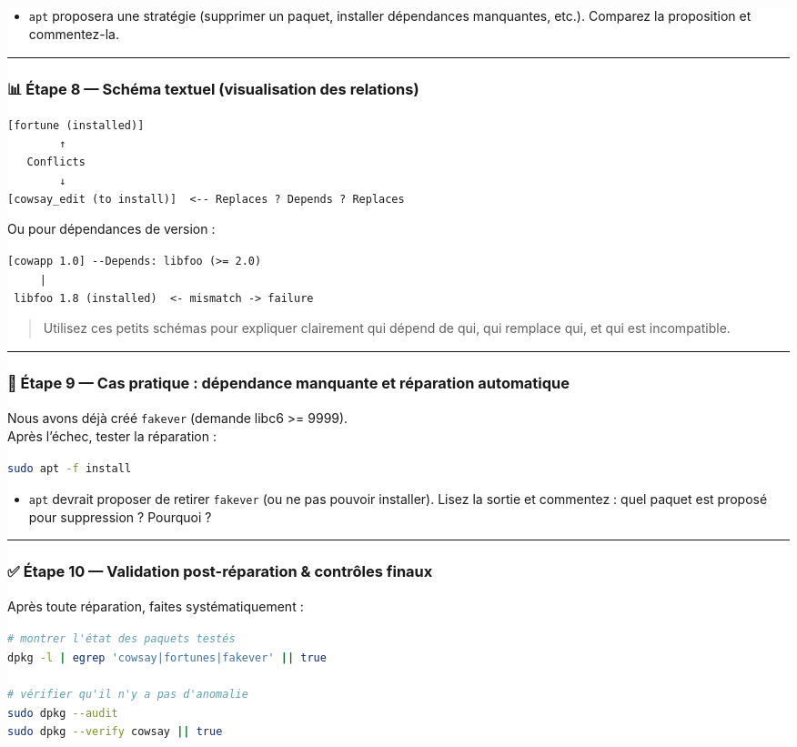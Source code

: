 - `apt` proposera une stratégie (supprimer un paquet, installer dépendances manquantes, etc.). Comparez la proposition et commentez-la.

---

### 📊 Étape 8 — Schéma textuel (visualisation des relations)

```
[fortune (installed)]
        ↑
   Conflicts
        ↓
[cowsay_edit (to install)]  <-- Replaces ? Depends ? Replaces
```

Ou pour dépendances de version :

```
[cowapp 1.0] --Depends: libfoo (>= 2.0)
     |
 libfoo 1.8 (installed)  <- mismatch -> failure
```

> Utilisez ces petits schémas pour expliquer clairement qui dépend de qui, qui remplace qui, et qui est incompatible.

---

### 🔁 Étape 9 — Cas pratique : dépendance manquante et réparation automatique

Nous avons déjà créé `fakever` (demande libc6 >= 9999).  
Après l’échec, tester la réparation :

```bash
sudo apt -f install
```

- `apt` devrait proposer de retirer `fakever` (ou ne pas pouvoir installer). Lisez la sortie et commentez : quel paquet est proposé pour suppression ? Pourquoi ?

---

### ✅ Étape 10 — Validation post-réparation & contrôles finaux

Après toute réparation, faites systématiquement :

```bash
# montrer l'état des paquets testés
dpkg -l | egrep 'cowsay|fortunes|fakever' || true

# vérifier qu'il n'y a pas d'anomalie
sudo dpkg --audit
sudo dpkg --verify cowsay || true
```
